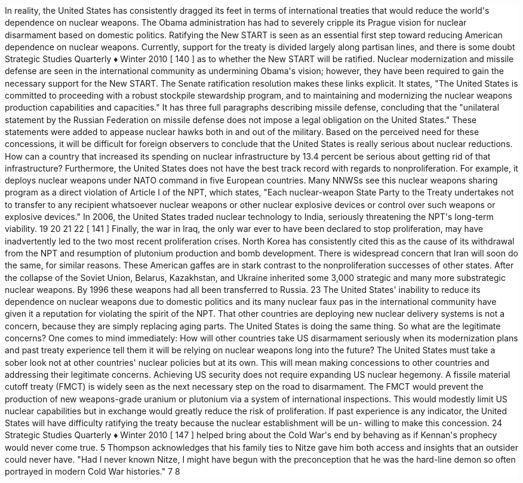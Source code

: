 In reality, the United States has consistently dragged its feet in terms of international treaties that would reduce the world's dependence on nuclear weapons. The Obama administration has had to severely cripple its Prague vision for nuclear disarmament based on domestic politics. Ratifying the New START is seen as an essential first step toward reducing American dependence on nuclear weapons. Currently, support for the treaty is divided largely along partisan lines, and there is some doubt Strategic Studies Quarterly ♦ Winter 2010
[ 140 ] as to whether the New START will be ratified. Nuclear modernization and missile defense are seen in the international community as undermining Obama's vision; however, they have been required to gain the necessary support for the New START. The Senate ratification resolution makes these links explicit. It states, "The United States is committed to proceeding with a robust stockpile stewardship program, and to maintaining and modernizing the nuclear weapons production capabilities and capacities." It has three full paragraphs describing missile defense, concluding that the "unilateral statement by the Russian Federation on missile defense does not impose a legal obligation on the United States." These statements were added to appease nuclear hawks both in and out of the military. Based on the perceived need for these concessions, it will be difficult for foreign observers to conclude that the United States is really serious about nuclear reductions. How can a country that increased its spending on nuclear infrastructure by 13.4 percent be serious about getting rid of that infrastructure? Furthermore, the United States does not have the best track record with regards to nonproliferation. For example, it deploys nuclear weapons under NATO command in five European countries. Many NNWSs see this nuclear weapons sharing program as a direct violation of Article I of the NPT, which states, "Each nuclear-weapon State Party to the Treaty undertakes not to transfer to any recipient whatsoever nuclear weapons or other nuclear explosive devices or control over such weapons or explosive devices." In 2006, the United States traded nuclear technology to India, seriously threatening the NPT's long-term viability. 
19
20
21
22
[ 141 ]
Finally, the war in Iraq, the only war ever to have been declared to stop proliferation, may have inadvertently led to the two most recent proliferation crises. North Korea has consistently cited this as the cause of its withdrawal from the NPT and resumption of plutonium production and bomb development. There is widespread concern that Iran will soon do the same, for similar reasons.
These American gaffes are in stark contrast to the nonproliferation successes of other states. After the collapse of the Soviet Union, Belarus, Kazakhstan, and Ukraine inherited some 3,000 strategic and many more substrategic nuclear weapons. By 1996 these weapons had all been transferred to Russia. 
23
The United States' inability to reduce its dependence on nuclear weapons due to domestic politics and its many nuclear faux pas in the international community have given it a reputation for violating the spirit of the NPT.
That other countries are deploying new nuclear delivery systems is not a concern, because they are simply replacing aging parts. The United States is doing the same thing. So what are the legitimate concerns? One comes to mind immediately: How will other countries take US disarmament seriously when its modernization plans and past treaty experience tell them it will be relying on nuclear weapons long into the future? The United States must take a sober look not at other countries' nuclear policies but at its own. This will mean making concessions to other countries and addressing their legitimate concerns. Achieving US security does not require expanding US nuclear hegemony.
A fissile material cutoff treaty (FMCT) is widely seen as the next necessary step on the road to disarmament. The FMCT would prevent the production of new weapons-grade uranium or plutonium via a system of international inspections. This would modestly limit US nuclear capabilities but in exchange would greatly reduce the risk of proliferation. If past experience is any indicator, the United States will have difficulty ratifying the treaty because the nuclear establishment will be un- willing to make this concession. 
24
Strategic Studies Quarterly ♦ Winter 2010
[ 147 ] helped bring about the Cold War's end by behaving as if Kennan's prophecy would never come true. 
5
Thompson acknowledges that his family ties to Nitze gave him both access and insights that an outsider could never have. "Had I never known Nitze, I might have begun with the preconception that he was the hard-line demon so often portrayed in modern Cold War histories." 
7
8